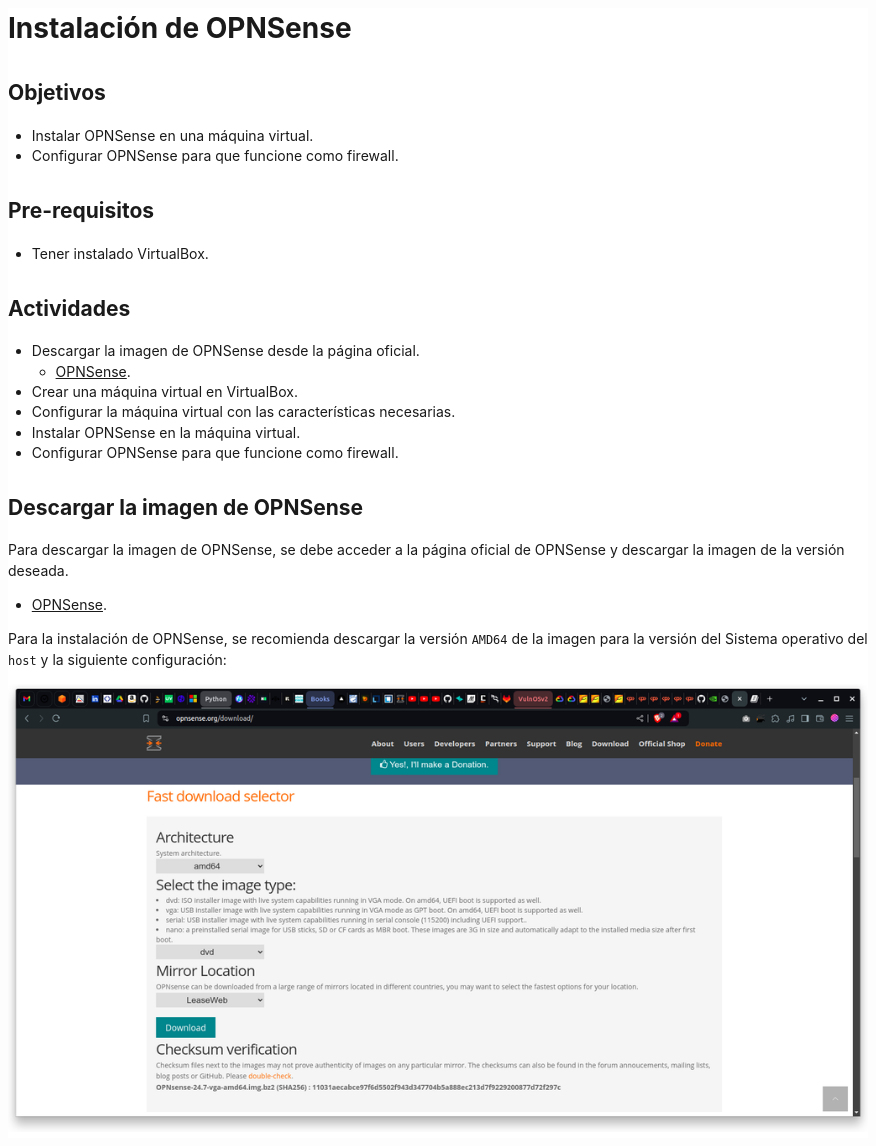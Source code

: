 # Instalación de OPNSense

## Objetivos

- Instalar OPNSense en una máquina virtual.
- Configurar OPNSense para que funcione como firewall.

## Pre-requisitos

- Tener instalado VirtualBox.

## Actividades

- Descargar la imagen de OPNSense desde la página oficial.
  - [OPNSense](https://opnsense.org/download/).
- Crear una máquina virtual en VirtualBox.
- Configurar la máquina virtual con las características necesarias.
- Instalar OPNSense en la máquina virtual.
- Configurar OPNSense para que funcione como firewall.

## Descargar la imagen de OPNSense

Para descargar la imagen de OPNSense, se debe acceder a la página oficial de OPNSense y descargar la imagen de la versión deseada.

- [OPNSense](https://opnsense.org/download/).

Para la instalación de OPNSense, se recomienda descargar la versión `AMD64` de la imagen para la versión del Sistema operativo del `host` y la siguiente configuración:

![alt text](image-32.png)
